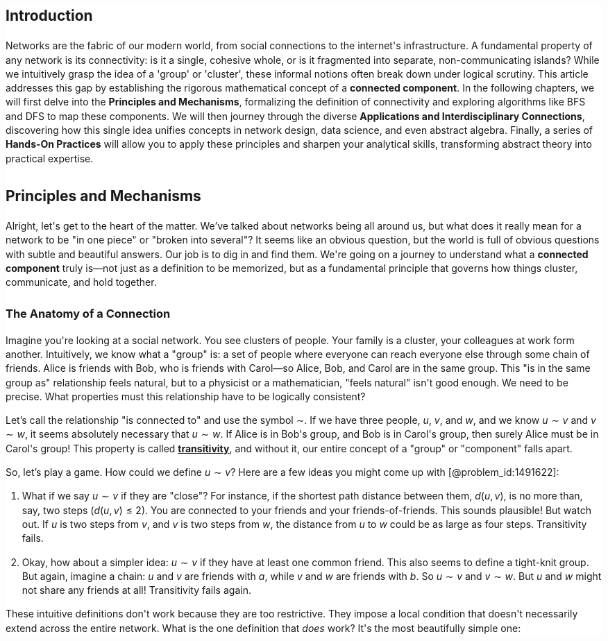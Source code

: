 ## Introduction
Networks are the fabric of our modern world, from social connections to the internet's infrastructure. A fundamental property of any network is its connectivity: is it a single, cohesive whole, or is it fragmented into separate, non-communicating islands? While we intuitively grasp the idea of a 'group' or 'cluster', these informal notions often break down under logical scrutiny. This article addresses this gap by establishing the rigorous mathematical concept of a **connected component**. In the following chapters, we will first delve into the **Principles and Mechanisms**, formalizing the definition of connectivity and exploring algorithms like BFS and DFS to map these components. We will then journey through the diverse **Applications and Interdisciplinary Connections**, discovering how this single idea unifies concepts in network design, data science, and even abstract algebra. Finally, a series of **Hands-On Practices** will allow you to apply these principles and sharpen your analytical skills, transforming abstract theory into practical expertise.

## Principles and Mechanisms

Alright, let's get to the heart of the matter. We’ve talked about networks being all around us, but what does it really mean for a network to be "in one piece" or "broken into several"? It seems like an obvious question, but the world is full of obvious questions with subtle and beautiful answers. Our job is to dig in and find them. We're going on a journey to understand what a **connected component** truly is—not just as a definition to be memorized, but as a fundamental principle that governs how things cluster, communicate, and hold together.

### The Anatomy of a Connection

Imagine you're looking at a social network. You see clusters of people. Your family is a cluster, your colleagues at work form another. Intuitively, we know what a "group" is: a set of people where everyone can reach everyone else through some chain of friends. Alice is friends with Bob, who is friends with Carol—so Alice, Bob, and Carol are in the same group. This "is in the same group as" relationship feels natural, but to a physicist or a mathematician, "feels natural" isn't good enough. We need to be precise. What properties must this relationship have to be logically consistent?

Let’s call the relationship "is connected to" and use the symbol $\sim$. If we have three people, $u$, $v$, and $w$, and we know $u \sim v$ and $v \sim w$, it seems absolutely necessary that $u \sim w$. If Alice is in Bob's group, and Bob is in Carol's group, then surely Alice must be in Carol's group! This property is called **[transitivity](@article_id:140654)**, and without it, our entire concept of a "group" or "component" falls apart.

So, let’s play a game. How could we define $u \sim v$? Here are a few ideas you might come up with [@problem_id:1491622]:

1.  What if we say $u \sim v$ if they are "close"? For instance, if the shortest path distance between them, $d(u,v)$, is no more than, say, two steps ($d(u,v) \le 2$). You are connected to your friends and your friends-of-friends. This sounds plausible! But watch out. If $u$ is two steps from $v$, and $v$ is two steps from $w$, the distance from $u$ to $w$ could be as large as four steps. Transitivity fails.

2.  Okay, how about a simpler idea: $u \sim v$ if they have at least one common friend. This also seems to define a tight-knit group. But again, imagine a chain: $u$ and $v$ are friends with $a$, while $v$ and $w$ are friends with $b$. So $u \sim v$ and $v \sim w$. But $u$ and $w$ might not share any friends at all! Transitivity fails again.

These intuitive definitions don't work because they are too restrictive. They impose a local condition that doesn't necessarily extend across the entire network. What is the one definition that *does* work? It's the most beautifully simple one:
